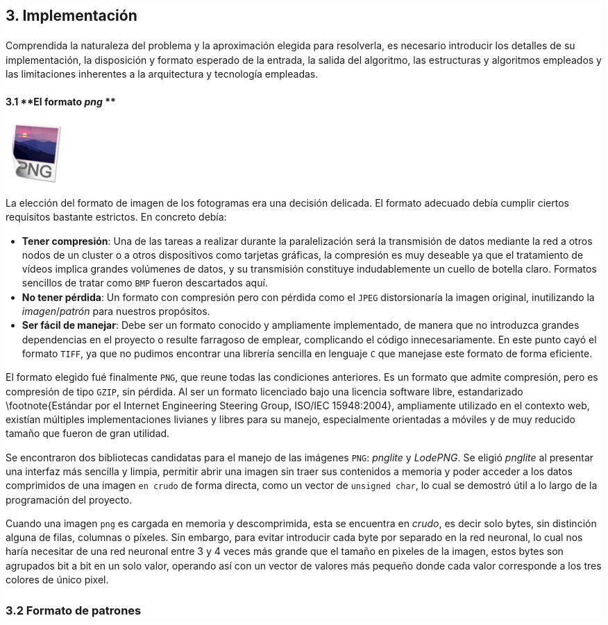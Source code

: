 ## 3. **Implementación**

Comprendida la naturaleza del problema y la aproximación elegida para resolverla, es necesario
introducir los detalles de su implementación, la disposición y formato esperado de la entrada, la
salida del algoritmo, las estructuras y algoritmos empleados y las limitaciones inherentes a la
arquitectura y tecnología empleadas.

#### 3.1 **El formato *png* **

![PNG](pnglogo2.png)

La elección del formato de imagen de los fotogramas era una decisión delicada. El formato adecuado
debía cumplir ciertos requisitos bastante estrictos. En concreto debía:

- **Tener compresión**: Una de las tareas a realizar durante la paralelización será la transmisión
  de datos mediante la red a otros nodos de un cluster o a otros dispositivos como tarjetas
  gráficas, la compresión es muy deseable ya que el tratamiento de vídeos implica grandes volúmenes
  de datos, y su transmisión constituye indudablemente un cuello de botella claro. Formatos
  sencillos de tratar como `BMP` fueron descartados aquí.
- **No tener pérdida**: Un formato con compresión pero con pérdida como el `JPEG` distorsionaría la imagen original,
  inutilizando la *imagen*/*patrón* para nuestros propósitos.
- **Ser fácil de manejar**: Debe ser un formato conocido y ampliamente implementado, de manera que
  no introduzca grandes dependencias en el proyecto o resulte farragoso de emplear, complicando el
  código innecesariamente. En este punto cayó el formato `TIFF`, ya que no pudimos encontrar una
  librería sencilla en lenguaje `C` que manejase este formato de forma eficiente.

El formato elegido fué finalmente `PNG`, que reune todas las condiciones anteriores. Es un formato
que admite compresión, pero es compresión de tipo `GZIP`, sin pérdida. Al ser un formato licenciado
bajo una licencia software libre, estandarizado \footnote{Estándar por el Internet Engineering
Steering Group, ISO/IEC 15948:2004}, ampliamente utilizado en el contexto web, existían múltiples
implementaciones livianes y libres para su manejo, especialmente orientadas a móviles y de muy
reducido tamaño que fueron de gran utilidad. 

Se encontraron dos bibliotecas candidatas para el manejo de las imágenes `PNG`: *pnglite* y
*LodePNG*. Se eligió *pnglite* al presentar una interfaz más sencilla y limpia, permitir abrir una
imagen sin traer sus contenidos a memoria y poder acceder a los datos comprimidos de una imagen `en
crudo` de forma directa, como un vector de `unsigned char`, lo cual se demostró útil a lo largo de la programación del proyecto.

Cuando una imagen `png` es cargada en memoria y descomprimida, esta se encuentra en *crudo*, es
decir solo bytes, sin distinción alguna de filas, columnas o píxeles. Sin embargo, para evitar
introducir cada byte por separado en la red neuronal, lo cual nos haría necesitar de una red
neuronal entre 3 y 4 veces más grande que el tamaño en pixeles de la imagen, estos bytes son
agrupados bit a bit en un solo valor, operando así con un vector de valores más pequeño donde cada
valor corresponde a los tres colores de único pixel.


### 3.2 **Formato de patrones**
